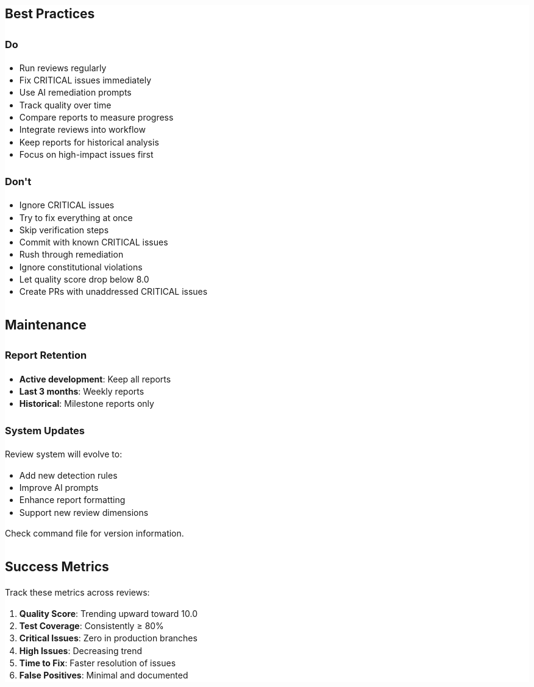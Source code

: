 ## Best Practices

### Do

- Run reviews regularly
- Fix CRITICAL issues immediately
- Use AI remediation prompts
- Track quality over time
- Compare reports to measure progress
- Integrate reviews into workflow
- Keep reports for historical analysis
- Focus on high-impact issues first

### Don't

- Ignore CRITICAL issues
- Try to fix everything at once
- Skip verification steps
- Commit with known CRITICAL issues
- Rush through remediation
- Ignore constitutional violations
- Let quality score drop below 8.0
- Create PRs with unaddressed CRITICAL issues

## Maintenance

### Report Retention

- **Active development**: Keep all reports
- **Last 3 months**: Weekly reports
- **Historical**: Milestone reports only

### System Updates

Review system will evolve to:
- Add new detection rules
- Improve AI prompts
- Enhance report formatting
- Support new review dimensions

Check command file for version information.

## Success Metrics

Track these metrics across reviews:

1. **Quality Score**: Trending upward toward 10.0
2. **Test Coverage**: Consistently ≥ 80%
3. **Critical Issues**: Zero in production branches
4. **High Issues**: Decreasing trend
5. **Time to Fix**: Faster resolution of issues
6. **False Positives**: Minimal and documented
